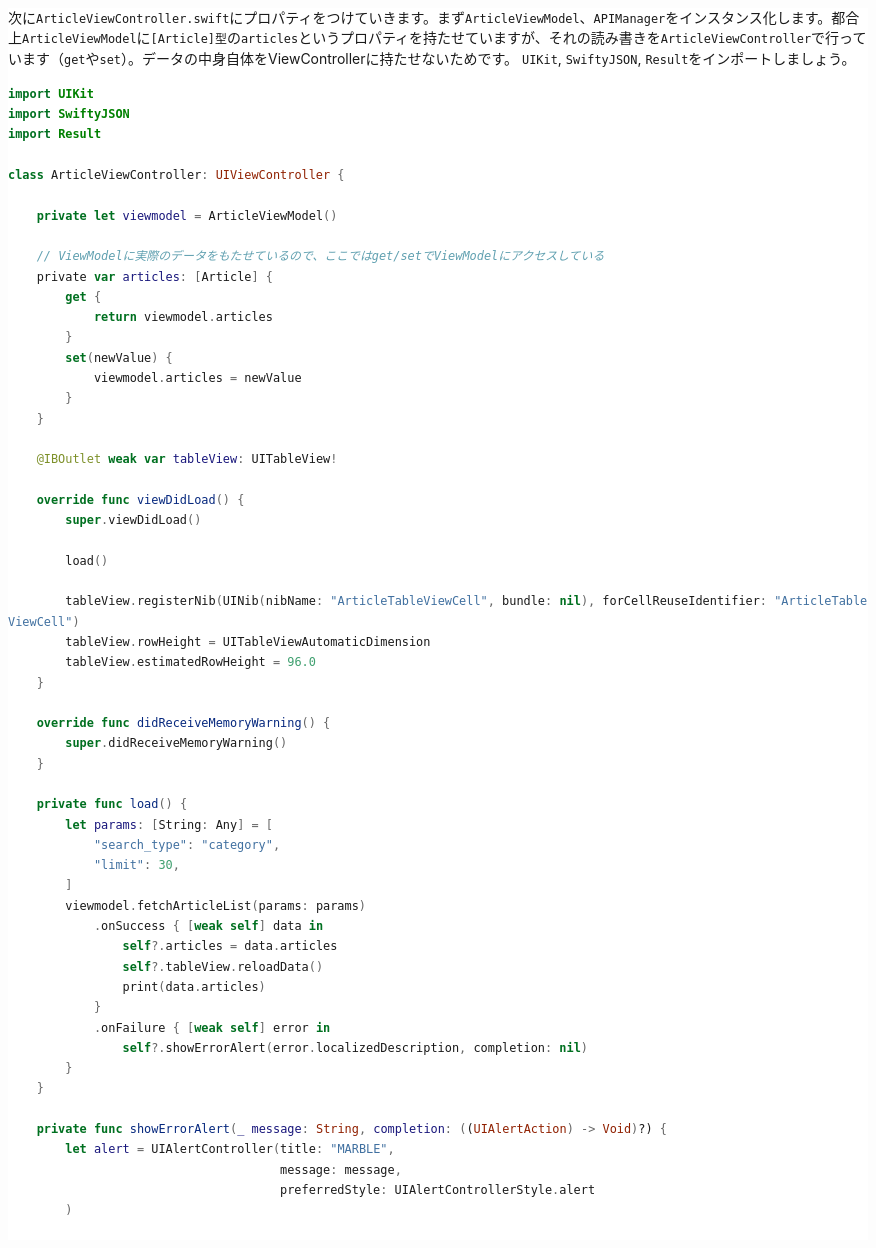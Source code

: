 
次に`ArticleViewController.swift`にプロパティをつけていきます。まず`ArticleViewModel`、`APIManager`をインスタンス化します。都合上`ArticleViewModel`に`[Article]型`の`articles`というプロパティを持たせていますが、それの読み書きを`ArticleViewController`で行っています（`get`や`set`）。データの中身自体をViewControllerに持たせないためです。
`UIKit`, `SwiftyJSON`, `Result`をインポートしましょう。

```ArticleViewController.swift
import UIKit
import SwiftyJSON
import Result

class ArticleViewController: UIViewController {

    private let viewmodel = ArticleViewModel()
    
    // ViewModelに実際のデータをもたせているので、ここではget/setでViewModelにアクセスしている
    private var articles: [Article] {
        get {
            return viewmodel.articles
        }
        set(newValue) {
            viewmodel.articles = newValue
        }
    }

    @IBOutlet weak var tableView: UITableView!

    override func viewDidLoad() {
        super.viewDidLoad()

        load()

        tableView.registerNib(UINib(nibName: "ArticleTableViewCell", bundle: nil), forCellReuseIdentifier: "ArticleTableViewCell")
        tableView.rowHeight = UITableViewAutomaticDimension
        tableView.estimatedRowHeight = 96.0
    }

    override func didReceiveMemoryWarning() {
        super.didReceiveMemoryWarning()
    }

    private func load() {
        let params: [String: Any] = [
            "search_type": "category",
            "limit": 30,
        ]
        viewmodel.fetchArticleList(params: params)
            .onSuccess { [weak self] data in
                self?.articles = data.articles
                self?.tableView.reloadData()
                print(data.articles)
            }
            .onFailure { [weak self] error in
                self?.showErrorAlert(error.localizedDescription, completion: nil)
        }
    }

    private func showErrorAlert(_ message: String, completion: ((UIAlertAction) -> Void)?) {
        let alert = UIAlertController(title: "MARBLE",
                                      message: message,
                                      preferredStyle: UIAlertControllerStyle.alert
        )
        
```